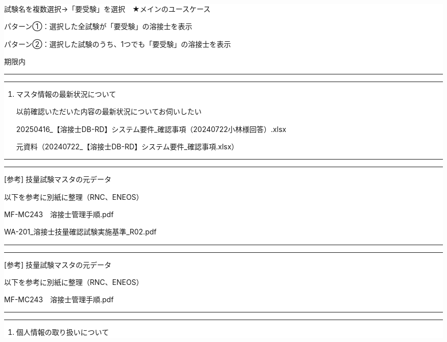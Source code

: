   

試験名を複数選択→「要受験」を選択　★メインのユースケース

  

パターン①：選択した全試験が「要受験」の溶接士を表示

  

パターン②：選択した試験のうち、1つでも「要受験」の溶接士を表示

  

期限内

---

---

1. マスタ情報の最新状況について
    
      
    
    以前確認いただいた内容の最新状況についてお伺いしたい
    
      
    
    20250416_【溶接士DB-RD】システム要件_確認事項（20240722小林様回答）.xlsx
    
      
    
    元資料（20240722_【溶接士DB-RD】システム要件_確認事項.xlsx）

---

---

[参考] 技量試験マスタの元データ

  

以下を参考に別紙に整理（RNC、ENEOS）

  

MF-MC243　溶接士管理手順.pdf

  

WA-201_溶接士技量確認試験実施基準_R02.pdf

---

---

[参考] 技量試験マスタの元データ

  

以下を参考に別紙に整理（RNC、ENEOS）

  

MF-MC243　溶接士管理手順.pdf

---

---

1. 個人情報の取り扱いについて
    
